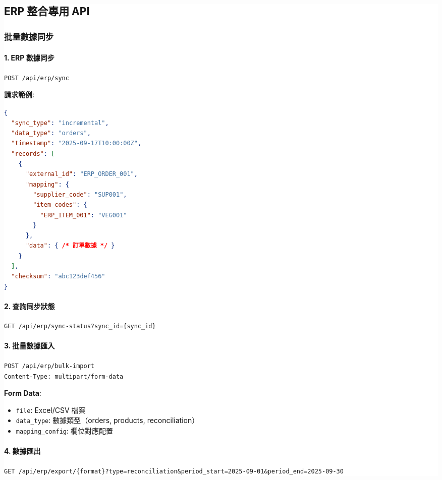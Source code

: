## ERP 整合專用 API

### 批量數據同步

#### 1. ERP 數據同步

```http
POST /api/erp/sync
```

**請求範例**:
```json
{
  "sync_type": "incremental",
  "data_type": "orders",
  "timestamp": "2025-09-17T10:00:00Z",
  "records": [
    {
      "external_id": "ERP_ORDER_001",
      "mapping": {
        "supplier_code": "SUP001",
        "item_codes": {
          "ERP_ITEM_001": "VEG001"
        }
      },
      "data": { /* 訂單數據 */ }
    }
  ],
  "checksum": "abc123def456"
}
```

#### 2. 查詢同步狀態

```http
GET /api/erp/sync-status?sync_id={sync_id}
```

#### 3. 批量數據匯入

```http
POST /api/erp/bulk-import
Content-Type: multipart/form-data
```

**Form Data**:
- `file`: Excel/CSV 檔案
- `data_type`: 數據類型（orders, products, reconciliation）
- `mapping_config`: 欄位對應配置

#### 4. 數據匯出

```http
GET /api/erp/export/{format}?type=reconciliation&period_start=2025-09-01&period_end=2025-09-30
```
